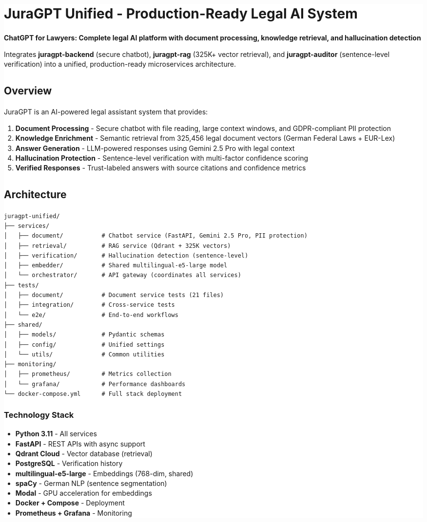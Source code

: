 # JuraGPT Unified - Production-Ready Legal AI System

**ChatGPT for Lawyers: Complete legal AI platform with document processing, knowledge retrieval, and hallucination detection**

Integrates **juragpt-backend** (secure chatbot), **juragpt-rag** (325K+ vector retrieval), and **juragpt-auditor** (sentence-level verification) into a unified, production-ready microservices architecture.

## Overview

JuraGPT is an AI-powered legal assistant system that provides:

1. **Document Processing** - Secure chatbot with file reading, large context windows, and GDPR-compliant PII protection
2. **Knowledge Enrichment** - Semantic retrieval from 325,456 legal document vectors (German Federal Laws + EUR-Lex)
3. **Answer Generation** - LLM-powered responses using Gemini 2.5 Pro with legal context
4. **Hallucination Protection** - Sentence-level verification with multi-factor confidence scoring
5. **Verified Responses** - Trust-labeled answers with source citations and confidence metrics

## Architecture

```
juragpt-unified/
├── services/
│   ├── document/           # Chatbot service (FastAPI, Gemini 2.5 Pro, PII protection)
│   ├── retrieval/          # RAG service (Qdrant + 325K vectors)
│   ├── verification/       # Hallucination detection (sentence-level)
│   ├── embedder/           # Shared multilingual-e5-large model
│   └── orchestrator/       # API gateway (coordinates all services)
├── tests/
│   ├── document/           # Document service tests (21 files)
│   ├── integration/        # Cross-service tests
│   └── e2e/                # End-to-end workflows
├── shared/
│   ├── models/             # Pydantic schemas
│   ├── config/             # Unified settings
│   └── utils/              # Common utilities
├── monitoring/
│   ├── prometheus/         # Metrics collection
│   └── grafana/            # Performance dashboards
└── docker-compose.yml      # Full stack deployment
```

### Technology Stack

- **Python 3.11** - All services
- **FastAPI** - REST APIs with async support
- **Qdrant Cloud** - Vector database (retrieval)
- **PostgreSQL** - Verification history
- **multilingual-e5-large** - Embeddings (768-dim, shared)
- **spaCy** - German NLP (sentence segmentation)
- **Modal** - GPU acceleration for embeddings
- **Docker + Compose** - Deployment
- **Prometheus + Grafana** - Monitoring
